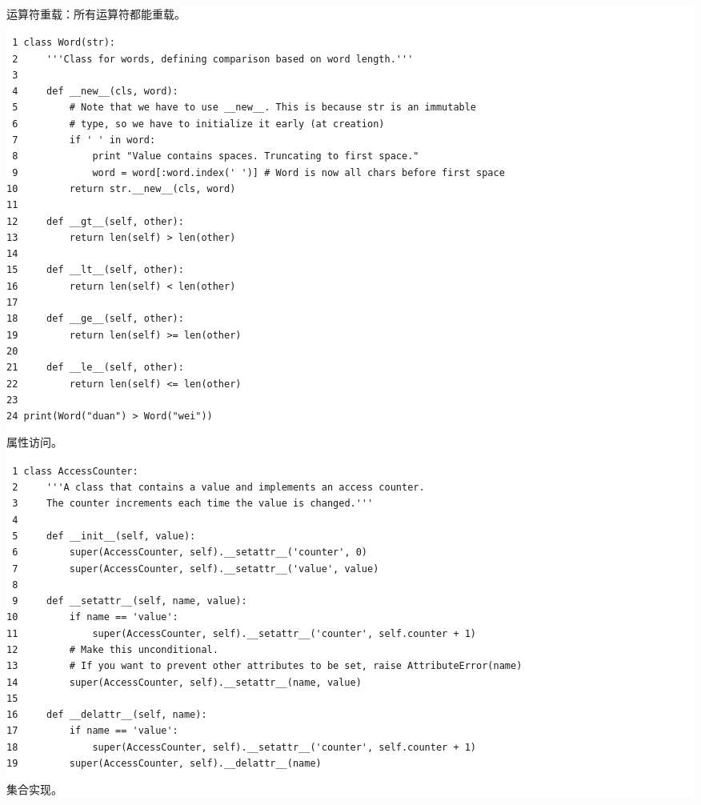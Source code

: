 运算符重载：所有运算符都能重载。

```
 1 class Word(str):
 2     '''Class for words, defining comparison based on word length.'''
 3 
 4     def __new__(cls, word):
 5         # Note that we have to use __new__. This is because str is an immutable
 6         # type, so we have to initialize it early (at creation)
 7         if ' ' in word:
 8             print "Value contains spaces. Truncating to first space."
 9             word = word[:word.index(' ')] # Word is now all chars before first space
10         return str.__new__(cls, word)
11 
12     def __gt__(self, other):
13         return len(self) > len(other)
14 
15     def __lt__(self, other):
16         return len(self) < len(other)
17 
18     def __ge__(self, other):
19         return len(self) >= len(other)
20 
21     def __le__(self, other):
22         return len(self) <= len(other)
23 
24 print(Word("duan") > Word("wei"))
```

属性访问。

```
 1 class AccessCounter:
 2     '''A class that contains a value and implements an access counter.
 3     The counter increments each time the value is changed.'''
 4 
 5     def __init__(self, value):
 6         super(AccessCounter, self).__setattr__('counter', 0)
 7         super(AccessCounter, self).__setattr__('value', value)
 8 
 9     def __setattr__(self, name, value):
10         if name == 'value':
11             super(AccessCounter, self).__setattr__('counter', self.counter + 1)
12         # Make this unconditional.
13         # If you want to prevent other attributes to be set, raise AttributeError(name)
14         super(AccessCounter, self).__setattr__(name, value)
15 
16     def __delattr__(self, name):
17         if name == 'value':
18             super(AccessCounter, self).__setattr__('counter', self.counter + 1)
19         super(AccessCounter, self).__delattr__(name)
```

集合实现。

